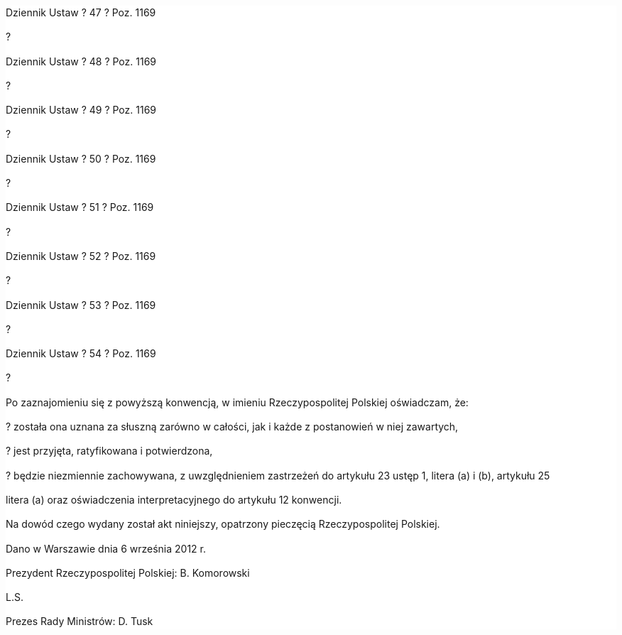 Dziennik Ustaw ? 47 ? Poz. 1169

?

Dziennik Ustaw ? 48 ? Poz. 1169

?

Dziennik Ustaw ? 49 ? Poz. 1169

?

Dziennik Ustaw ? 50 ? Poz. 1169

?

Dziennik Ustaw ? 51 ? Poz. 1169

?

Dziennik Ustaw ? 52 ? Poz. 1169

?

Dziennik Ustaw ? 53 ? Poz. 1169

?

Dziennik Ustaw ? 54 ? Poz. 1169

?

Po zaznajomieniu się z powyższą konwencją, w imieniu Rzeczypospolitej Polskiej oświadczam, że:

? została ona uznana za słuszną zarówno w całości, jak i każde z postanowień w niej zawartych,

? jest przyjęta, ratyfikowana i potwierdzona,

? będzie niezmiennie zachowywana, z uwzględnieniem zastrzeżeń do artykułu 23 ustęp 1, litera (a) i (b), artykułu 25

litera (a) oraz oświadczenia interpretacyjnego do artykułu 12 konwencji.

Na dowód czego wydany został akt niniejszy, opatrzony pieczęcią Rzeczypospolitej Polskiej.

Dano w Warszawie dnia 6 września 2012 r.

Prezydent Rzeczypospolitej Polskiej: B. Komorowski

L.S.

Prezes Rady Ministrów: D. Tusk

